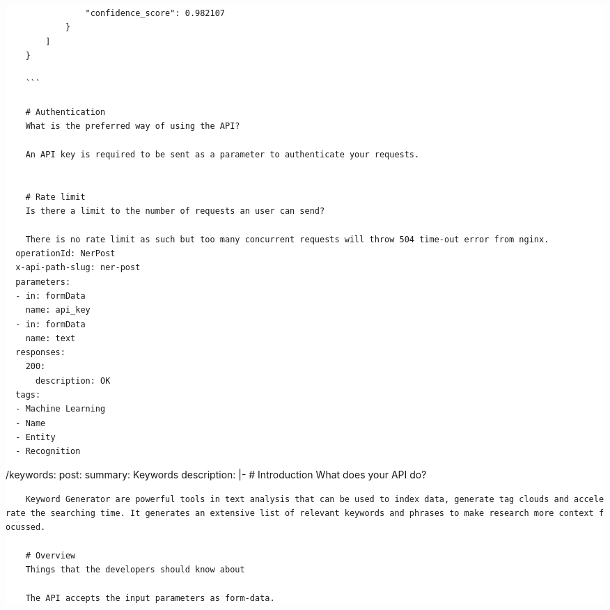                     "confidence_score": 0.982107
                }
            ]
        }

        ```

        # Authentication
        What is the preferred way of using the API?

        An API key is required to be sent as a parameter to authenticate your requests.


        # Rate limit
        Is there a limit to the number of requests an user can send?

        There is no rate limit as such but too many concurrent requests will throw 504 time-out error from nginx.
      operationId: NerPost
      x-api-path-slug: ner-post
      parameters:
      - in: formData
        name: api_key
      - in: formData
        name: text
      responses:
        200:
          description: OK
      tags:
      - Machine Learning
      - Name
      - Entity
      - Recognition
  /keywords:
    post:
      summary: Keywords
      description: |-
        # Introduction
        What does your API do?

        Keyword Generator are powerful tools in text analysis that can be used to index data, generate tag clouds and accelerate the searching time. It generates an extensive list of relevant keywords and phrases to make research more context focussed.

        # Overview
        Things that the developers should know about

        The API accepts the input parameters as form-data.
